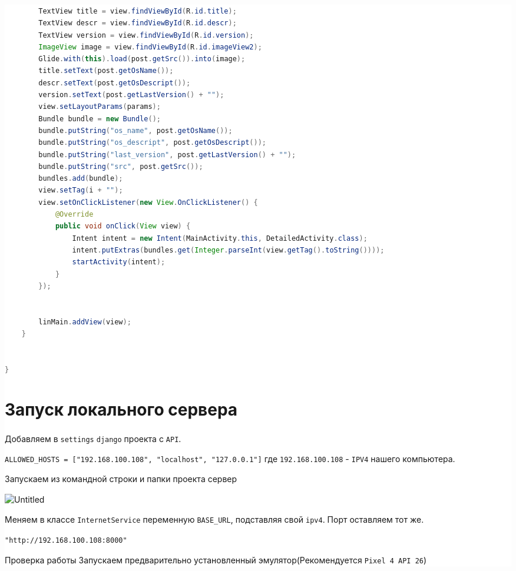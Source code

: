 ```java
        TextView title = view.findViewById(R.id.title);
        TextView descr = view.findViewById(R.id.descr);
        TextView version = view.findViewById(R.id.version);
        ImageView image = view.findViewById(R.id.imageView2);
        Glide.with(this).load(post.getSrc()).into(image);
        title.setText(post.getOsName());
        descr.setText(post.getOsDescript());
        version.setText(post.getLastVersion() + "");
        view.setLayoutParams(params);
        Bundle bundle = new Bundle();
        bundle.putString("os_name", post.getOsName());
        bundle.putString("os_descript", post.getOsDescript());
        bundle.putString("last_version", post.getLastVersion() + "");
        bundle.putString("src", post.getSrc());
        bundles.add(bundle);
        view.setTag(i + "");
        view.setOnClickListener(new View.OnClickListener() {
            @Override
            public void onClick(View view) {
                Intent intent = new Intent(MainActivity.this, DetailedActivity.class);
                intent.putExtras(bundles.get(Integer.parseInt(view.getTag().toString())));
                startActivity(intent);
            }
        });


        linMain.addView(view);
    }


}
```

# Запуск локального сервера
    
Добавляем в `settings` `django` проекта с `API`.

`ALLOWED_HOSTS = ["192.168.100.108", "localhost", "127.0.0.1"]` где 
`192.168.100.108` - `IPV4` нашего компьютера.

Запускаем из командной строки и папки проекта сервер

![Untitled](assets/Django_start.png)
    
Меняем в классе `InternetService` переменную `BASE_URL`, подставляя свой `ipv4`. Порт оставляем тот же. 

```
"http://192.168.100.108:8000"  
```

Проверка работы
Запускаем предварительно установленный эмулятор(Рекомендуется `Pixel 4 API 26`)
